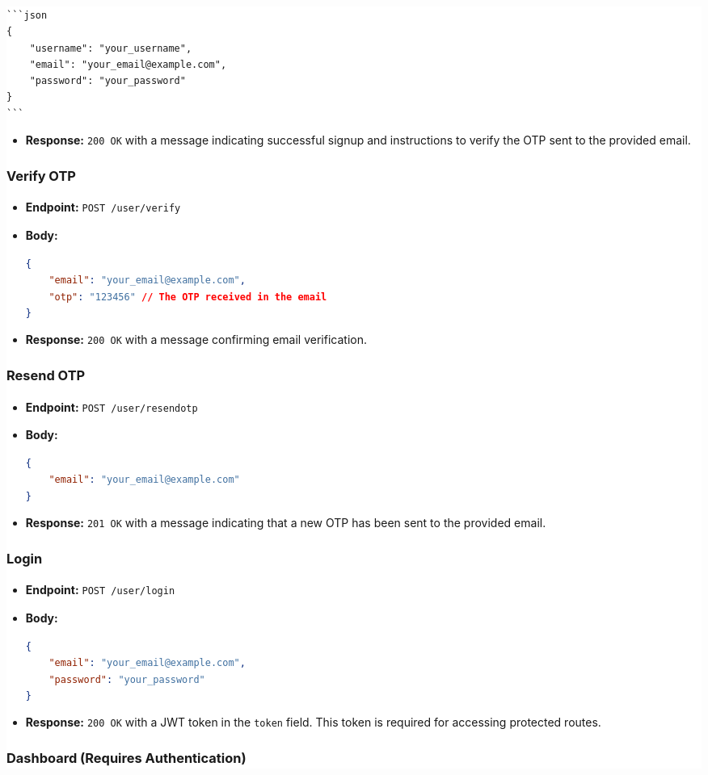     ```json
    {
        "username": "your_username",
        "email": "your_email@example.com",
        "password": "your_password"
    }
    ```

*   **Response:**  `200 OK` with a message indicating successful signup and instructions to verify the OTP sent to the provided email.

### Verify OTP

*   **Endpoint:** `POST /user/verify`
*   **Body:**

    ```json
    {
        "email": "your_email@example.com",
        "otp": "123456" // The OTP received in the email
    }
    ```

*   **Response:** `200 OK` with a message confirming email verification.

### Resend OTP

*   **Endpoint:** `POST /user/resendotp`
*   **Body:**

    ```json
    {
        "email": "your_email@example.com"
    }
    ```

*   **Response:** `201 OK` with a message indicating that a new OTP has been sent to the provided email.

### Login

*   **Endpoint:** `POST /user/login`
*   **Body:**

    ```json
    {
        "email": "your_email@example.com",
        "password": "your_password"
    }
    ```

*   **Response:** `200 OK` with a JWT token in the `token` field.  This token is required for accessing protected routes.

### Dashboard (Requires Authentication)

